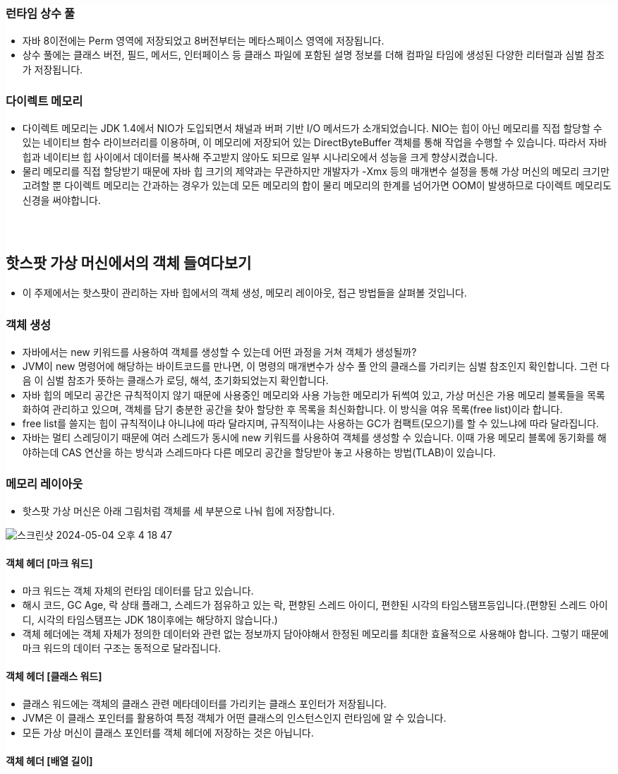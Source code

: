 ### 런타임 상수 풀

- 자바 8이전에는 Perm 영역에 저장되었고 8버전부터는 메타스페이스 영역에 저장됩니다.
- 상수 풀에는 클래스 버전, 필드, 메서드, 인터페이스 등 클래스 파일에 포함된 설명 정보를 더해 컴파일 타임에 생성된 다양한 리터럴과 심벌 참조가 저장됩니다.

### 다이렉트 메모리

- 다이렉트 메모리는 JDK 1.4에서 NIO가 도입되면서 채널과 버퍼 기반 I/O 메서드가 소개되었습니다. NIO는 힙이 아닌 메모리를 직접 할당할 수 있는 네이티브 함수 라이브러리를 이용하며, 이 메모리에 저장되어 있는 DirectByteBuffer 객체를 통해 작업을 수행할 수 있습니다. 
따라서 자바 힙과 네이티브 힙 사이에서 데이터를 복사해 주고받지 않아도 되므로 일부 시나리오에서 성능을 크게 향샹시켰습니다.
- 물리 메모리를 직접 할당받기 때문에 자바 힙 크기의 제약과는 무관하지만 개발자가 -Xmx 등의 매개변수 설정을 통해 가상 머신의 메모리 크기만 고려할 뿐 다이렉트 메모리는 간과하는 경우가 있는데 모든 메모리의 합이 물리 메모리의 한계를 넘어가면 OOM이 발생하므로 다이렉트 메모리도 신경을 써야합니다.

<br>

## 핫스팟 가상 머신에서의 객체 들여다보기

- 이 주제에서는 핫스팟이 관리하는 자바 힙에서의 객체 생성, 메모리 레이아웃, 접근 방법들을 살펴볼 것입니다.

### 객체 생성

- 자바에서는 new 키워드를 사용하여 객체를 생성할 수 있는데 어떤 과정을 거쳐 객체가 생성될까?
- JVM이 new 명령어에 해당하는 바이트코드를 만나면, 이 명령의 매개변수가 상수 풀 안의 클래스를 가리키는 심벌 참조인지 확인합니다. 그런 다음 이 심벌 참조가 뜻하는 클래스가 로딩, 해석, 초기화되었는지 확인합니다.
- 자바 힙의 메모리 공간은 규칙적이지 않기 때문에 사용중인 메모리와 사용 가능한 메모리가 뒤썩여 있고, 가상 머신은 가용 메모리 블록들을 목록화하여 관리하고 있으며, 객체를 담기 충분한 공간을 찾아 할당한 후 목록을 최신화합니다. 이 방식을 여유 목록(free list)이라 합니다.
- free list를 쓸지는 힙이 규칙적이냐 아니냐에 따라 달라지며, 규직적이냐는 사용하는 GC가 컴팩트(모으기)를 할 수 있느냐에 따라 달라집니다.
- 자바는 멀티 스레딩이기 때문에 여러 스레드가 동시에 new 키워드를 사용하여 객체를 생성할 수 있습니다. 이때 가용 메모리 블록에 동기화를 해야하는데 CAS 연산을 하는 방식과 스레드마다 다른 메모리 공간을 할당받아 놓고 사용하는 방법(TLAB)이 있습니다.

### 메모리 레이아웃

- 핫스팟 가상 머신은 아래 그림처럼 객체를 세 부분으로 나눠 힙에 저장합니다.

<img width="1042" alt="스크린샷 2024-05-04 오후 4 18 47" src="https://github.com/kdg0209/realizers/assets/80187200/cfd3d051-9f60-4f1a-afc1-bb54f9c825c9">

<br>

#### 객체 헤더 [마크 워드]

- 마크 워드는 객체 자체의 런타임 데이터를 담고 있습니다.
- 해시 코드, GC Age, 락 상태 플래그, 스레드가 점유하고 있는 락, 편향된 스레드 아이디, 편햔된 시각의 타임스탬프등입니다.(편향된 스레드 아이디, 시각의 타임스탬프는 JDK 18이후에는 해당하지 않습니다.)
- 객체 헤더에는 객체 자체가 정의한 데이터와 관련 없는 정보까지 담아야해서 한정된 메모리를 최대한 효율적으로 사용해야 합니다. 그렇기 때문에 마크 워드의 데이터 구조는 동적으로 달라집니다.

#### 객체 헤더 [클래스 워드]

- 클래스 워드에는 객체의 클래스 관련 메타데이터를 가리키는 클래스 포인터가 저장됩니다.
- JVM은 이 클래스 포인터를 활용하여 특정 객체가 어떤 클래스의 인스턴스인지 런타임에 알 수 있습니다.
- 모든 가상 머신이 클래스 포인터를 객체 헤더에 저장하는 것은 아닙니다.

#### 객체 헤더 [배열 길이]
